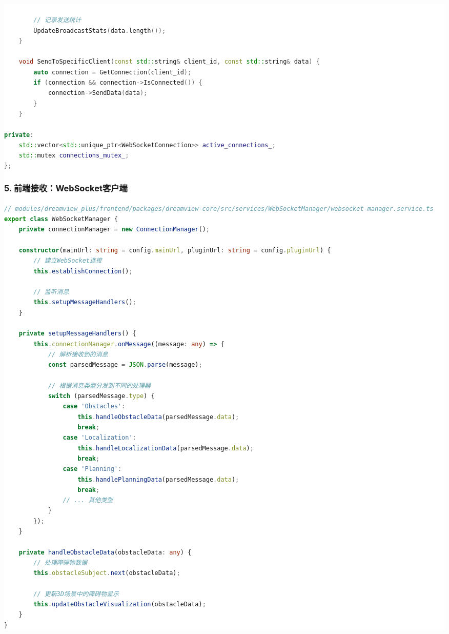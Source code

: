 ```cpp
        
        // 记录发送统计
        UpdateBroadcastStats(data.length());
    }
    
    void SendToSpecificClient(const std::string& client_id, const std::string& data) {
        auto connection = GetConnection(client_id);
        if (connection && connection->IsConnected()) {
            connection->SendData(data);
        }
    }
    
private:
    std::vector<std::unique_ptr<WebSocketConnection>> active_connections_;
    std::mutex connections_mutex_;
};
```

### 5. **前端接收：WebSocket客户端**
```typescript
// modules/dreamview_plus/frontend/packages/dreamview-core/src/services/WebSocketManager/websocket-manager.service.ts
export class WebSocketManager {
    private connectionManager = new ConnectionManager();
    
    constructor(mainUrl: string = config.mainUrl, pluginUrl: string = config.pluginUrl) {
        // 建立WebSocket连接
        this.establishConnection();
        
        // 监听消息
        this.setupMessageHandlers();
    }
    
    private setupMessageHandlers() {
        this.connectionManager.onMessage((message: any) => {
            // 解析接收到的消息
            const parsedMessage = JSON.parse(message);
            
            // 根据消息类型分发到不同的处理器
            switch (parsedMessage.type) {
                case 'Obstacles':
                    this.handleObstacleData(parsedMessage.data);
                    break;
                case 'Localization':
                    this.handleLocalizationData(parsedMessage.data);
                    break;
                case 'Planning':
                    this.handlePlanningData(parsedMessage.data);
                    break;
                // ... 其他类型
            }
        });
    }
    
    private handleObstacleData(obstacleData: any) {
        // 处理障碍物数据
        this.obstacleSubject.next(obstacleData);
        
        // 更新3D场景中的障碍物显示
        this.updateObstacleVisualization(obstacleData);
    }
}
```
